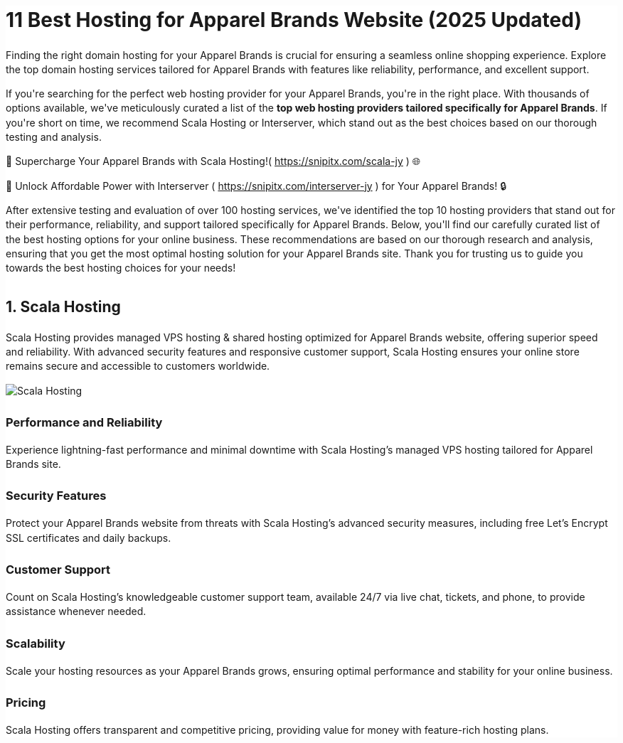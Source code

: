 # 11 Best Hosting for Apparel Brands Website (2025 Updated)

Finding the right domain hosting for your Apparel Brands is crucial for ensuring a seamless online shopping experience. Explore the top domain hosting services tailored for Apparel Brands with features like reliability, performance, and excellent support.

If you're searching for the perfect web hosting provider for your Apparel Brands, you're in the right place. With thousands of options available, we've meticulously curated a list of the **top web hosting providers tailored specifically for Apparel Brands**. If you're short on time, we recommend Scala Hosting or Interserver, which stand out as the best choices based on our thorough testing and analysis.

🚀 Supercharge Your Apparel Brands with Scala Hosting!( https://snipitx.com/scala-jy ) 🌐 

💸 Unlock Affordable Power with Interserver ( https://snipitx.com/interserver-jy ) for Your Apparel Brands! 🔒

After extensive testing and evaluation of over 100 hosting services, we've identified the top 10 hosting providers that stand out for their performance, reliability, and support tailored specifically for Apparel Brands. Below, you'll find our carefully curated list of the best hosting options for your online business. These recommendations are based on our thorough research and analysis, ensuring that you get the most optimal hosting solution for your Apparel Brands site. Thank you for trusting us to guide you towards the best hosting choices for your needs!

## 1. Scala Hosting

Scala Hosting provides managed VPS hosting & shared hosting optimized for Apparel Brands website, offering superior speed and reliability. With advanced security features and responsive customer support, Scala Hosting ensures your online store remains secure and accessible to customers worldwide.

![Scala Hosting](https://i.imgur.com/uJ5JIK3.png "Scala Web Hosting")

### Performance and Reliability
Experience lightning-fast performance and minimal downtime with Scala Hosting’s managed VPS hosting tailored for Apparel Brands site.

### Security Features
Protect your Apparel Brands website from threats with Scala Hosting’s advanced security measures, including free Let’s Encrypt SSL certificates and daily backups.

### Customer Support
Count on Scala Hosting’s knowledgeable customer support team, available 24/7 via live chat, tickets, and phone, to provide assistance whenever needed.

### Scalability
Scale your hosting resources as your Apparel Brands grows, ensuring optimal performance and stability for your online business.

### Pricing
Scala Hosting offers transparent and competitive pricing, providing value for money with feature-rich hosting plans.
